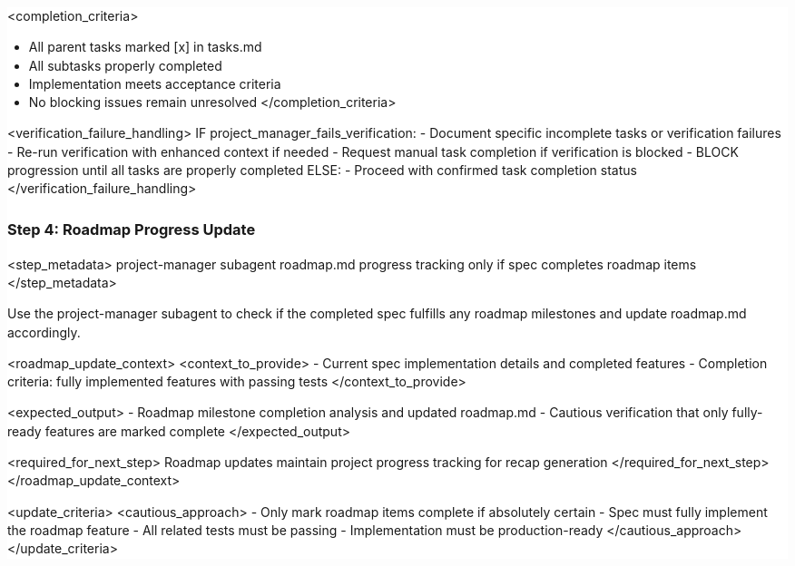 <completion_criteria>
  - All parent tasks marked [x] in tasks.md
  - All subtasks properly completed
  - Implementation meets acceptance criteria
  - No blocking issues remain unresolved
</completion_criteria>

<verification_failure_handling>
  IF project_manager_fails_verification:
    - Document specific incomplete tasks or verification failures
    - Re-run verification with enhanced context if needed
    - Request manual task completion if verification is blocked
    - BLOCK progression until all tasks are properly completed
  ELSE:
    - Proceed with confirmed task completion status
</verification_failure_handling>

</step>

<step number="4" subagent="project-manager" name="roadmap_progress_update">

### Step 4: Roadmap Progress Update

<step_metadata>
  <uses>project-manager subagent</uses>
  <updates>roadmap.md progress tracking</updates>
  <conditional>only if spec completes roadmap items</conditional>
</step_metadata>

Use the project-manager subagent to check if the completed spec fulfills any roadmap milestones and update roadmap.md accordingly.

<roadmap_update_context>
  <context_to_provide>
    - Current spec implementation details and completed features
    - Completion criteria: fully implemented features with passing tests
  </context_to_provide>
  
  <expected_output>
    - Roadmap milestone completion analysis and updated roadmap.md
    - Cautious verification that only fully-ready features are marked complete
  </expected_output>
  
  <required_for_next_step>
    Roadmap updates maintain project progress tracking for recap generation
  </required_for_next_step>
</roadmap_update_context>

<update_criteria>
  <cautious_approach>
    - Only mark roadmap items complete if absolutely certain
    - Spec must fully implement the roadmap feature
    - All related tests must be passing
    - Implementation must be production-ready
  </cautious_approach>
</update_criteria>
